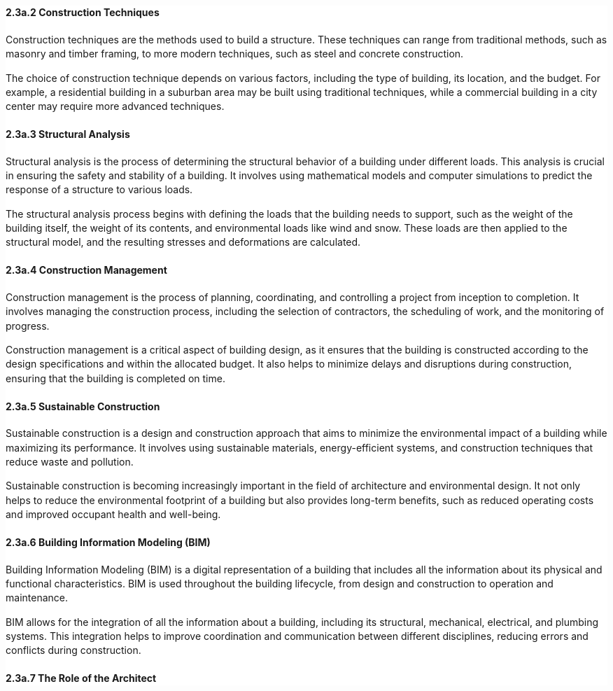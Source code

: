 #### 2.3a.2 Construction Techniques

Construction techniques are the methods used to build a structure. These techniques can range from traditional methods, such as masonry and timber framing, to more modern techniques, such as steel and concrete construction.

The choice of construction technique depends on various factors, including the type of building, its location, and the budget. For example, a residential building in a suburban area may be built using traditional techniques, while a commercial building in a city center may require more advanced techniques.

#### 2.3a.3 Structural Analysis

Structural analysis is the process of determining the structural behavior of a building under different loads. This analysis is crucial in ensuring the safety and stability of a building. It involves using mathematical models and computer simulations to predict the response of a structure to various loads.

The structural analysis process begins with defining the loads that the building needs to support, such as the weight of the building itself, the weight of its contents, and environmental loads like wind and snow. These loads are then applied to the structural model, and the resulting stresses and deformations are calculated.

#### 2.3a.4 Construction Management

Construction management is the process of planning, coordinating, and controlling a project from inception to completion. It involves managing the construction process, including the selection of contractors, the scheduling of work, and the monitoring of progress.

Construction management is a critical aspect of building design, as it ensures that the building is constructed according to the design specifications and within the allocated budget. It also helps to minimize delays and disruptions during construction, ensuring that the building is completed on time.

#### 2.3a.5 Sustainable Construction

Sustainable construction is a design and construction approach that aims to minimize the environmental impact of a building while maximizing its performance. It involves using sustainable materials, energy-efficient systems, and construction techniques that reduce waste and pollution.

Sustainable construction is becoming increasingly important in the field of architecture and environmental design. It not only helps to reduce the environmental footprint of a building but also provides long-term benefits, such as reduced operating costs and improved occupant health and well-being.

#### 2.3a.6 Building Information Modeling (BIM)

Building Information Modeling (BIM) is a digital representation of a building that includes all the information about its physical and functional characteristics. BIM is used throughout the building lifecycle, from design and construction to operation and maintenance.

BIM allows for the integration of all the information about a building, including its structural, mechanical, electrical, and plumbing systems. This integration helps to improve coordination and communication between different disciplines, reducing errors and conflicts during construction.

#### 2.3a.7 The Role of the Architect
